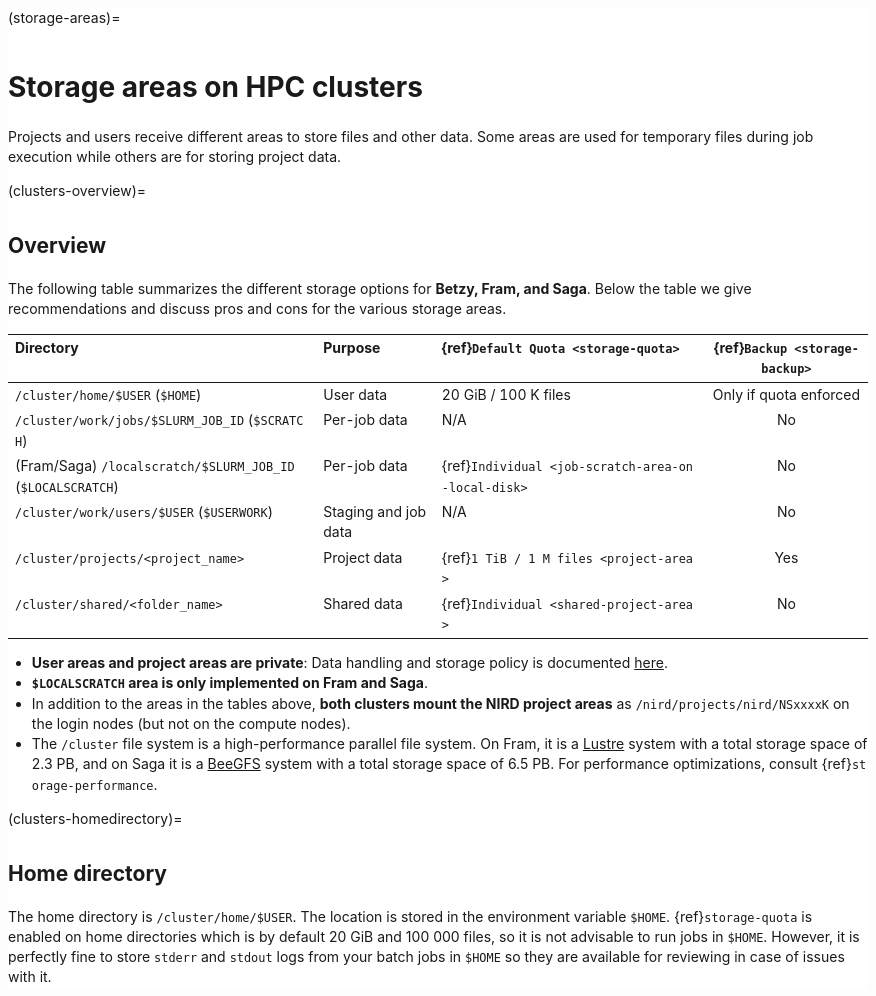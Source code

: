 (storage-areas)=

# Storage areas on HPC clusters

Projects and users receive different areas to store files and other
data. Some areas are used for temporary files during job execution
while others are for storing project data.

```{contents} Table of Contents
```


(clusters-overview)=

## Overview

The following table summarizes the different storage options for **Betzy, Fram, and Saga**.
Below the table we give recommendations and discuss pros and cons for the various storage areas.

| Directory                                       | Purpose              | {ref}`Default Quota <storage-quota>` | {ref}`Backup <storage-backup>` |
| :---------------------------------------------- | :------------------- | :--------------------------------- | :---------------------------------: |
| `/cluster/home/$USER` (`$HOME`)                 | User data            | 20 GiB / 100 K files               | Only if quota enforced             |
| `/cluster/work/jobs/$SLURM_JOB_ID` (`$SCRATCH`) | Per-job data         | N/A                                | No                                  |
| (Fram/Saga) `/localscratch/$SLURM_JOB_ID` (`$LOCALSCRATCH`) | Per-job data | {ref}`Individual <job-scratch-area-on-local-disk>` | No                   |
| `/cluster/work/users/$USER` (`$USERWORK`)       | Staging and job data | N/A                                | No                                  |
| `/cluster/projects/<project_name>`              | Project data         | {ref}`1 TiB / 1 M files <project-area>` | Yes                                 |
| `/cluster/shared/<folder_name>`                 | Shared data          | {ref}`Individual <shared-project-area>` | No                                  |

- **User areas and project areas are private**: Data handling and storage policy is documented [here](/files_storage/sharing_files.md).
- **`$LOCALSCRATCH` area is only implemented on Fram and Saga**.
- In addition to the areas in the tables above, **both clusters mount the
  NIRD project areas** as `/nird/projects/nird/NSxxxxK` on the login nodes
  (but not on the compute nodes).
- The `/cluster` file system is a high-performance parallel file
  system.  On Fram, it is a [Lustre](https://www.lustre.org/) system with
  a total storage space of 2.3 PB, and on Saga it is a
  [BeeGFS](https://www.beegfs.io/) system with a total storage space of
  6.5 PB.
  For performance optimizations, consult {ref}`storage-performance`.


(clusters-homedirectory)=

## Home directory

The home directory is `/cluster/home/$USER`. The location is stored
in the environment variable `$HOME`.  {ref}`storage-quota` is enabled on home
directories which is by default 20 GiB and 100 000 files, so it
is not advisable to run jobs in `$HOME`. However, it is perfectly
fine to store `stderr` and `stdout` logs from your batch jobs in
`$HOME` so they are available for reviewing in case of issues with it.

